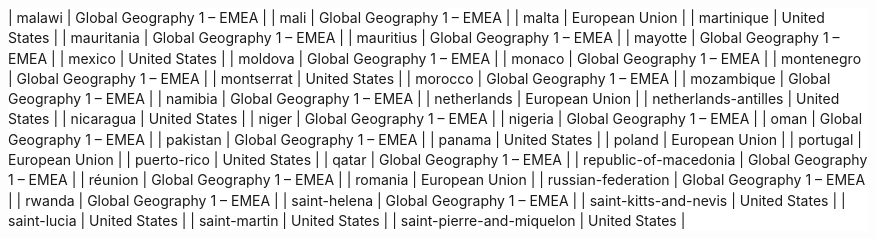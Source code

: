 | malawi | Global Geography 1 – EMEA |
| mali | Global Geography 1 – EMEA |
| malta | European Union |
| martinique | United States |
| mauritania | Global Geography 1 – EMEA |
| mauritius | Global Geography 1 – EMEA |
| mayotte | Global Geography 1 – EMEA |
| mexico | United States |
| moldova | Global Geography 1 – EMEA |
| monaco | Global Geography 1 – EMEA |
| montenegro | Global Geography 1 – EMEA |
| montserrat | United States |
| morocco | Global Geography 1 – EMEA |
| mozambique | Global Geography 1 – EMEA |
| namibia | Global Geography 1 – EMEA |
| netherlands | European Union |
| netherlands-antilles | United States |
| nicaragua | United States |
| niger | Global Geography 1 – EMEA |
| nigeria | Global Geography 1 – EMEA |
| oman | Global Geography 1 – EMEA |
| pakistan | Global Geography 1 – EMEA |
| panama | United States |
| poland | European Union |
| portugal | European Union |
| puerto-rico | United States |
| qatar | Global Geography 1 – EMEA |
| republic-of-macedonia | Global Geography 1 – EMEA |
| réunion | Global Geography 1 – EMEA |
| romania | European Union |
| russian-federation | Global Geography 1 – EMEA |
| rwanda | Global Geography 1 – EMEA |
| saint-helena | Global Geography 1 – EMEA |
| saint-kitts-and-nevis | United States |
| saint-lucia | United States |
| saint-martin | United States |
| saint-pierre-and-miquelon | United States |